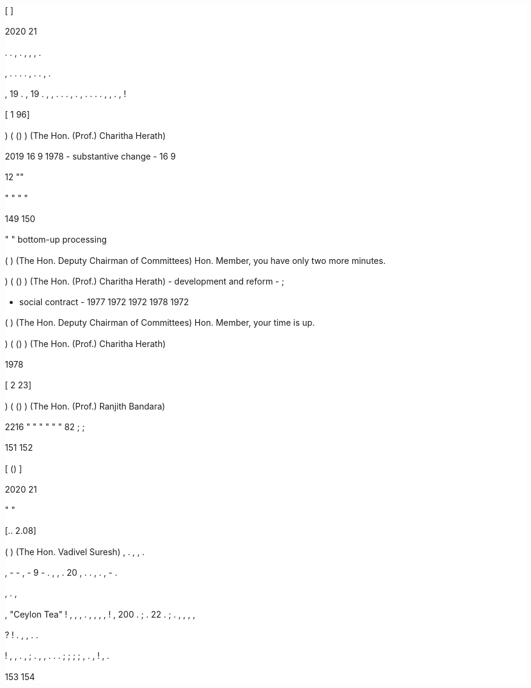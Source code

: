 [ ]

2020 21

. . , . , , , .

, . . . . , . . , .

, 19 . , 19 . , , . . . , . , . . . . , , . , !

[ 1 96]

) ( () ) (The Hon. (Prof.) Charitha Herath)

2019 16 9 1978 - substantive change - 16 9

12 ""

" " " "

149 150

" " bottom-up processing

( ) (The Hon. Deputy Chairman of Committees) Hon. Member, you have only two more minutes.

) ( () ) (The Hon. (Prof.) Charitha Herath) - development and reform - ;

- social contract - 1977 1972 1972 1978 1972

( ) (The Hon. Deputy Chairman of Committees) Hon. Member, your time is up.

) ( () ) (The Hon. (Prof.) Charitha Herath)

1978

[ 2 23]

) ( () ) (The Hon. (Prof.) Ranjith Bandara)

2216 " " " " " " 82 ; ;

151 152

[ () ]

2020 21

" "

[.. 2.08]

( ) (The Hon. Vadivel Suresh) , . , , .

, - - , - 9 - . , , . 20 , . . , . , - .

, . ,

, "Ceylon Tea" ! , , , . , , , , ! , 200 . ; . 22 . ; . , , , ,

? ! . , , . .

! , , . , ; . , , . . . ; ; ; ; , . , ! , .

153 154
